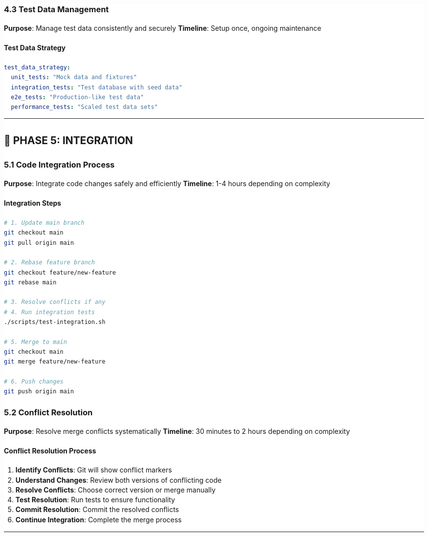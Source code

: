 ### **4.3 Test Data Management**
**Purpose**: Manage test data consistently and securely
**Timeline**: Setup once, ongoing maintenance

#### **Test Data Strategy**
```yaml
test_data_strategy:
  unit_tests: "Mock data and fixtures"
  integration_tests: "Test database with seed data"
  e2e_tests: "Production-like test data"
  performance_tests: "Scaled test data sets"
```

---

## 🔗 **PHASE 5: INTEGRATION**

### **5.1 Code Integration Process**
**Purpose**: Integrate code changes safely and efficiently
**Timeline**: 1-4 hours depending on complexity

#### **Integration Steps**
```bash
# 1. Update main branch
git checkout main
git pull origin main

# 2. Rebase feature branch
git checkout feature/new-feature
git rebase main

# 3. Resolve conflicts if any
# 4. Run integration tests
./scripts/test-integration.sh

# 5. Merge to main
git checkout main
git merge feature/new-feature

# 6. Push changes
git push origin main
```

### **5.2 Conflict Resolution**
**Purpose**: Resolve merge conflicts systematically
**Timeline**: 30 minutes to 2 hours depending on complexity

#### **Conflict Resolution Process**
1. **Identify Conflicts**: Git will show conflict markers
2. **Understand Changes**: Review both versions of conflicting code
3. **Resolve Conflicts**: Choose correct version or merge manually
4. **Test Resolution**: Run tests to ensure functionality
5. **Commit Resolution**: Commit the resolved conflicts
6. **Continue Integration**: Complete the merge process

---